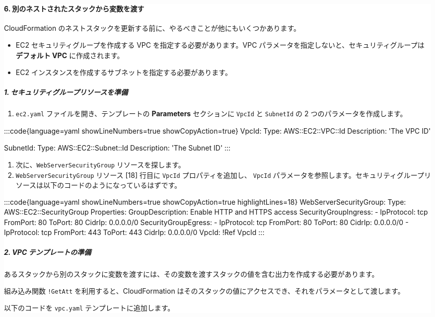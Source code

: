 #### 6. 別のネストされたスタックから変数を渡す

CloudFormation のネストスタックを更新する前に、やるべきことが他にもいくつかあります。

+ EC2 セキュリティグループを作成する VPC を指定する必要があります。VPC パラメータを指定しないと、セキュリティグループは **デフォルト VPC** に作成されます。

+ EC2 インスタンスを作成するサブネットを指定する必要があります。

##### 1. セキュリティグループリソースを準備

1. `ec2.yaml` ファイルを開き、テンプレートの **Parameters** セクションに `VpcId` と `SubnetId` の 2 つのパラメータを作成します。

  :::code{language=yaml showLineNumbers=true showCopyAction=true}
  VpcId:
    Type: AWS::EC2::VPC::Id
    Description: 'The VPC ID'

  SubnetId:
    Type: AWS::EC2::Subnet::Id
    Description: 'The Subnet ID'
  :::

1. 次に、`WebServerSecurityGroup` リソースを探します。
1. `WebServerSecurityGroup` リソース [18] 行目に `VpcId` プロパティを追加し、 `VpcId` パラメータを参照します。セキュリティグループリソースは以下のコードのようになっているはずです。

  :::code{language=yaml showLineNumbers=true showCopyAction=true highlightLines=18}
  WebServerSecurityGroup:
    Type: AWS::EC2::SecurityGroup
    Properties:
      GroupDescription: Enable HTTP and HTTPS access
      SecurityGroupIngress:
        - IpProtocol: tcp
          FromPort: 80
          ToPort: 80
          CidrIp: 0.0.0.0/0
      SecurityGroupEgress:
        - IpProtocol: tcp
       FromPort: 80
       ToPort: 80
       CidrIp: 0.0.0.0/0
        - IpProtocol: tcp
       FromPort: 443
       ToPort: 443
       CidrIp: 0.0.0.0/0
      VpcId: !Ref VpcId
  :::

##### 2. VPC テンプレートの準備

あるスタックから別のスタックに変数を渡すには、その変数を渡すスタックの値を含む出力を作成する必要があります。

組み込み関数 `!GetAtt` を利用すると、CloudFormation はそのスタックの値にアクセスでき、それをパラメータとして渡します。

以下のコードを `vpc.yaml` テンプレートに追加します。
